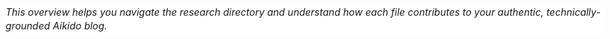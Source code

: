 
*This overview helps you navigate the research directory and understand how each file contributes to your authentic, technically-grounded Aikido blog.*
